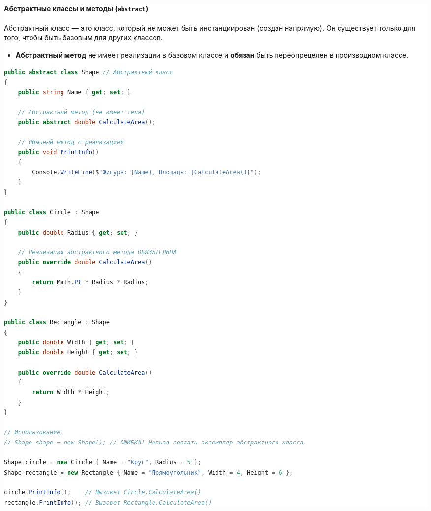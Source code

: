 #### **Абстрактные классы и методы (`abstract`)**

Абстрактный класс — это класс, который не может быть инстанциирован (создан напрямую). Он существует только для того, чтобы быть базовым для других классов.

*   **Абстрактный метод** не имеет реализации в базовом классе и **обязан** быть переопределен в производном классе.

```csharp
public abstract class Shape // Абстрактный класс
{
    public string Name { get; set; }

    // Абстрактный метод (не имеет тела)
    public abstract double CalculateArea();

    // Обычный метод с реализацией
    public void PrintInfo()
    {
        Console.WriteLine($"Фигура: {Name}, Площадь: {CalculateArea()}");
    }
}

public class Circle : Shape
{
    public double Radius { get; set; }

    // Реализация абстрактного метода ОБЯЗАТЕЛЬНА
    public override double CalculateArea()
    {
        return Math.PI * Radius * Radius;
    }
}

public class Rectangle : Shape
{
    public double Width { get; set; }
    public double Height { get; set; }

    public override double CalculateArea()
    {
        return Width * Height;
    }
}

// Использование:
// Shape shape = new Shape(); // ОШИБКА! Нельзя создать экземпляр абстрактного класса.

Shape circle = new Circle { Name = "Круг", Radius = 5 };
Shape rectangle = new Rectangle { Name = "Прямоугольник", Width = 4, Height = 6 };

circle.PrintInfo();    // Вызовет Circle.CalculateArea()
rectangle.PrintInfo(); // Вызовет Rectangle.CalculateArea()
```
